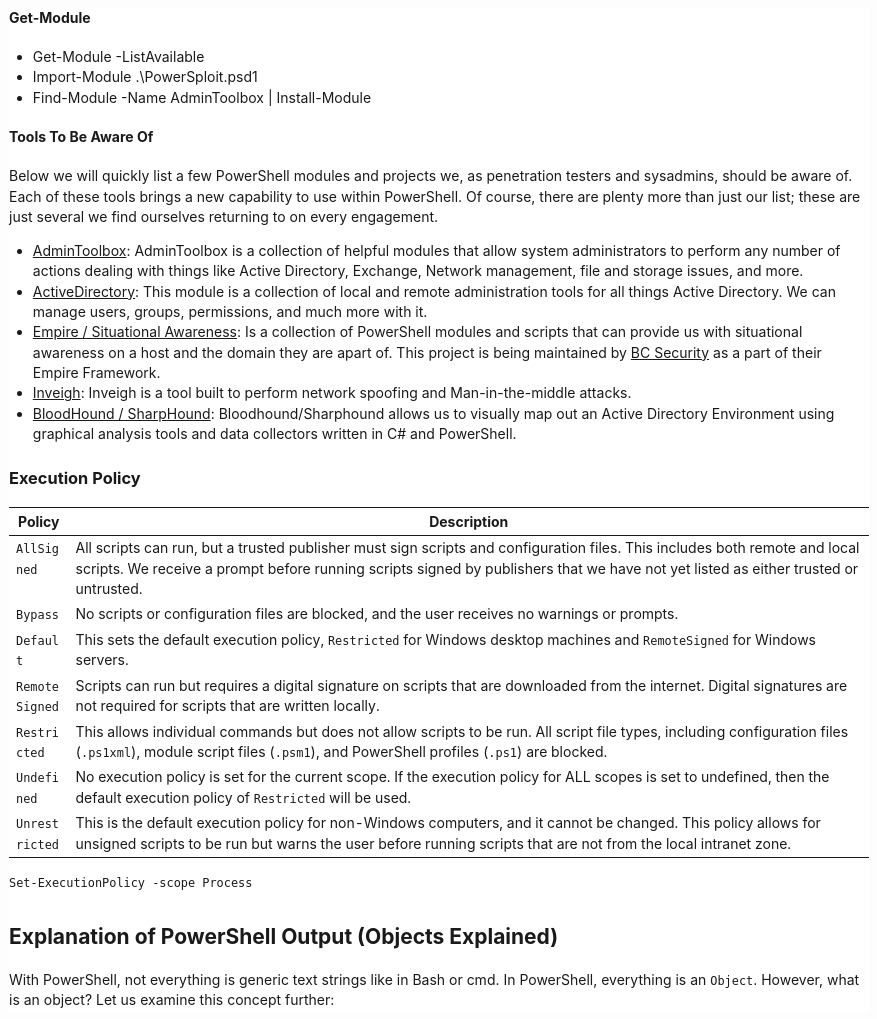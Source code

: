 #### Get-Module
* Get-Module -ListAvailable 
* Import-Module .\PowerSploit.psd1
* Find-Module -Name AdminToolbox | Install-Module
#### Tools To Be Aware Of
Below we will quickly list a few PowerShell modules and projects we, as penetration testers and sysadmins, should be aware of. Each of these tools brings a new capability to use within PowerShell. Of course, there are plenty more than just our list; these are just several we find ourselves returning to on every engagement.
- [AdminToolbox](https://www.powershellgallery.com/packages/AdminToolbox/11.0.8): AdminToolbox is a collection of helpful modules that allow system administrators to perform any number of actions dealing with things like Active Directory, Exchange, Network management, file and storage issues, and more.
- [ActiveDirectory](https://learn.microsoft.com/en-us/powershell/module/activedirectory/?view=windowsserver2022-ps): This module is a collection of local and remote administration tools for all things Active Directory. We can manage users, groups, permissions, and much more with it.
- [Empire / Situational Awareness](https://github.com/BC-SECURITY/Empire/tree/master/empire/server/data/module_source/situational_awareness): Is a collection of PowerShell modules and scripts that can provide us with situational awareness on a host and the domain they are apart of. This project is being maintained by [BC Security](https://github.com/BC-SECURITY) as a part of their Empire Framework.
- [Inveigh](https://github.com/Kevin-Robertson/Inveigh): Inveigh is a tool built to perform network spoofing and Man-in-the-middle attacks.
- [BloodHound / SharpHound](https://github.com/BloodHoundAD/BloodHound/tree/master/Collectors): Bloodhound/Sharphound allows us to visually map out an Active Directory Environment using graphical analysis tools and data collectors written in C# and PowerShell.

### Execution Policy

| **Policy**     | **Description**                                                                                                                                                                                                                                                  |
| -------------- | ---------------------------------------------------------------------------------------------------------------------------------------------------------------------------------------------------------------------------------------------------------------- |
| `AllSigned`    | All scripts can run, but a trusted publisher must sign scripts and configuration files. This includes both remote and local scripts. We receive a prompt before running scripts signed by publishers that we have not yet listed as either trusted or untrusted. |
| `Bypass`       | No scripts or configuration files are blocked, and the user receives no warnings or prompts.                                                                                                                                                                     |
| `Default`      | This sets the default execution policy, `Restricted` for Windows desktop machines and `RemoteSigned` for Windows servers.                                                                                                                                        |
| `RemoteSigned` | Scripts can run but requires a digital signature on scripts that are downloaded from the internet. Digital signatures are not required for scripts that are written locally.                                                                                     |
| `Restricted`   | This allows individual commands but does not allow scripts to be run. All script file types, including configuration files (`.ps1xml`), module script files (`.psm1`), and PowerShell profiles (`.ps1`) are blocked.                                             |
| `Undefined`    | No execution policy is set for the current scope. If the execution policy for ALL scopes is set to undefined, then the default execution policy of `Restricted` will be used.                                                                                    |
| `Unrestricted` | This is the default execution policy for non-Windows computers, and it cannot be changed. This policy allows for unsigned scripts to be run but warns the user before running scripts that are not from the local intranet zone.                                 |
```powershell-session
Set-ExecutionPolicy -scope Process
```

## Explanation of PowerShell Output (Objects Explained)

With PowerShell, not everything is generic text strings like in Bash or cmd. In PowerShell, everything is an `Object`. However, what is an object? Let us examine this concept further:
